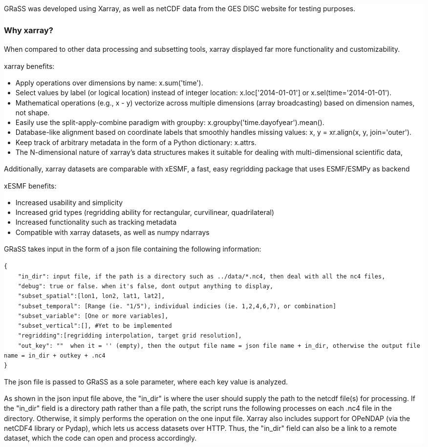
GRaSS was developed using Xarray, as well as netCDF data from the GES DISC website for testing purposes.

### Why xarray?

When compared to other data processing and subsetting tools, xarray displayed far more functionality and customizability.

xarray benefits:
* Apply operations over dimensions by name: x.sum('time').
* Select values by label (or logical location) instead of integer location: x.loc['2014-01-01'] or x.sel(time='2014-01-01').
* Mathematical operations (e.g., x - y) vectorize across multiple dimensions (array broadcasting) based on dimension names, not shape.
* Easily use the split-apply-combine paradigm with groupby: x.groupby('time.dayofyear').mean().
* Database-like alignment based on coordinate labels that smoothly handles missing values: x, y = xr.align(x, y, join='outer').
* Keep track of arbitrary metadata in the form of a Python dictionary: x.attrs.
* The N-dimensional nature of xarray’s data structures makes it suitable for dealing with multi-dimensional scientific data,

Additionally, xarray datasets are comparable with xESMF, a fast, easy regridding package that uses ESMF/ESMPy as backend

xESMF benefits:
* Increased usability and simplicity
* Increased grid types (regridding ability for rectangular, curvilinear, quadrilateral)
* Increased functionality such as tracking metadata
* Compatible with xarray datasets, as well as numpy ndarrays

GRaSS takes input in  the form of a json file containing the following information:

```
{ 
	"in_dir": input file, if the path is a directory such as ../data/*.nc4, then deal with all the nc4 files,
	"debug": true or false. when it's false, dont output anything to display,
	"subset_spatial":[lon1, lon2, lat1, lat2],
	"subset_temporal": [Range (ie. "1/5"), individual indicies (ie. 1,2,4,6,7), or combination]
    "subset_variable": [One or more variables],
	"subset_vertical":[], #Yet to be implemented
	"regridding":[regridding interpolation, target grid resolution],
	"out_key": ""  when it = '' (empty), then the output file name = json file name + in_dir, otherwise the output file name = in_dir + outkey + .nc4
}
```

The json file is passed to GRaSS as a sole parameter, where each key value is analyzed. 

As shown in the json input file above, the "in_dir" is where the user should supply the path to the netcdf file(s) for processing. If the "in_dir" field is a directory path rather than a file path, the script runs the following processes on each .nc4 file in the directory. Otherwise, it simply performs the operation on the one input file. Xarray also includes support for OPeNDAP (via the netCDF4 library or Pydap), which lets us access datasets over HTTP. Thus, the "in_dir" field can also be a link to a remote dataset, which the code can open and process accordingly. 

